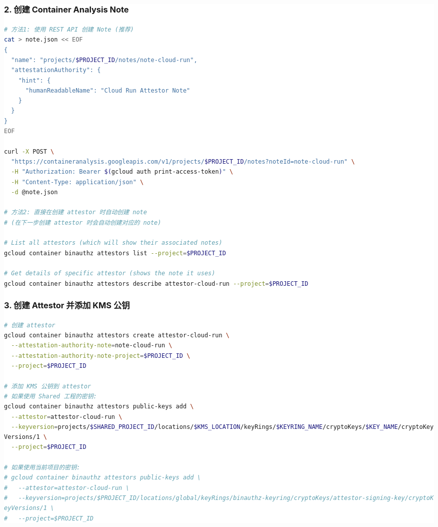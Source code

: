### 2. 创建 Container Analysis Note

```bash
# 方法1: 使用 REST API 创建 Note (推荐)
cat > note.json << EOF
{
  "name": "projects/$PROJECT_ID/notes/note-cloud-run",
  "attestationAuthority": {
    "hint": {
      "humanReadableName": "Cloud Run Attestor Note"
    }
  }
}
EOF

curl -X POST \
  "https://containeranalysis.googleapis.com/v1/projects/$PROJECT_ID/notes?noteId=note-cloud-run" \
  -H "Authorization: Bearer $(gcloud auth print-access-token)" \
  -H "Content-Type: application/json" \
  -d @note.json

# 方法2: 直接在创建 attestor 时自动创建 note
# (在下一步创建 attestor 时会自动创建对应的 note)

# List all attestors (which will show their associated notes)
gcloud container binauthz attestors list --project=$PROJECT_ID

# Get details of specific attestor (shows the note it uses)
gcloud container binauthz attestors describe attestor-cloud-run --project=$PROJECT_ID


```

### 3. 创建 Attestor 并添加 KMS 公钥

```bash
# 创建 attestor
gcloud container binauthz attestors create attestor-cloud-run \
  --attestation-authority-note=note-cloud-run \
  --attestation-authority-note-project=$PROJECT_ID \
  --project=$PROJECT_ID

# 添加 KMS 公钥到 attestor
# 如果使用 Shared 工程的密钥:
gcloud container binauthz attestors public-keys add \
  --attestor=attestor-cloud-run \
  --keyversion=projects/$SHARED_PROJECT_ID/locations/$KMS_LOCATION/keyRings/$KEYRING_NAME/cryptoKeys/$KEY_NAME/cryptoKeyVersions/1 \
  --project=$PROJECT_ID

# 如果使用当前项目的密钥:
# gcloud container binauthz attestors public-keys add \
#   --attestor=attestor-cloud-run \
#   --keyversion=projects/$PROJECT_ID/locations/global/keyRings/binauthz-keyring/cryptoKeys/attestor-signing-key/cryptoKeyVersions/1 \
#   --project=$PROJECT_ID
```
